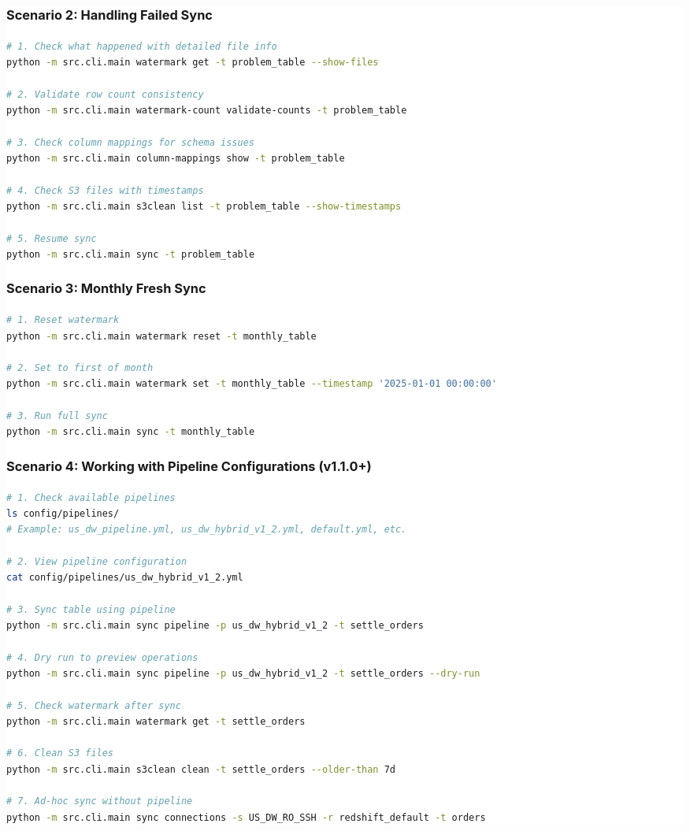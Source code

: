 ### Scenario 2: Handling Failed Sync
```bash
# 1. Check what happened with detailed file info
python -m src.cli.main watermark get -t problem_table --show-files

# 2. Validate row count consistency
python -m src.cli.main watermark-count validate-counts -t problem_table

# 3. Check column mappings for schema issues
python -m src.cli.main column-mappings show -t problem_table

# 4. Check S3 files with timestamps
python -m src.cli.main s3clean list -t problem_table --show-timestamps

# 5. Resume sync
python -m src.cli.main sync -t problem_table
```

### Scenario 3: Monthly Fresh Sync
```bash
# 1. Reset watermark
python -m src.cli.main watermark reset -t monthly_table

# 2. Set to first of month
python -m src.cli.main watermark set -t monthly_table --timestamp '2025-01-01 00:00:00'

# 3. Run full sync
python -m src.cli.main sync -t monthly_table
```

### Scenario 4: Working with Pipeline Configurations (v1.1.0+)
```bash
# 1. Check available pipelines
ls config/pipelines/
# Example: us_dw_pipeline.yml, us_dw_hybrid_v1_2.yml, default.yml, etc.

# 2. View pipeline configuration
cat config/pipelines/us_dw_hybrid_v1_2.yml

# 3. Sync table using pipeline
python -m src.cli.main sync pipeline -p us_dw_hybrid_v1_2 -t settle_orders

# 4. Dry run to preview operations
python -m src.cli.main sync pipeline -p us_dw_hybrid_v1_2 -t settle_orders --dry-run

# 5. Check watermark after sync
python -m src.cli.main watermark get -t settle_orders

# 6. Clean S3 files
python -m src.cli.main s3clean clean -t settle_orders --older-than 7d

# 7. Ad-hoc sync without pipeline
python -m src.cli.main sync connections -s US_DW_RO_SSH -r redshift_default -t orders
```
